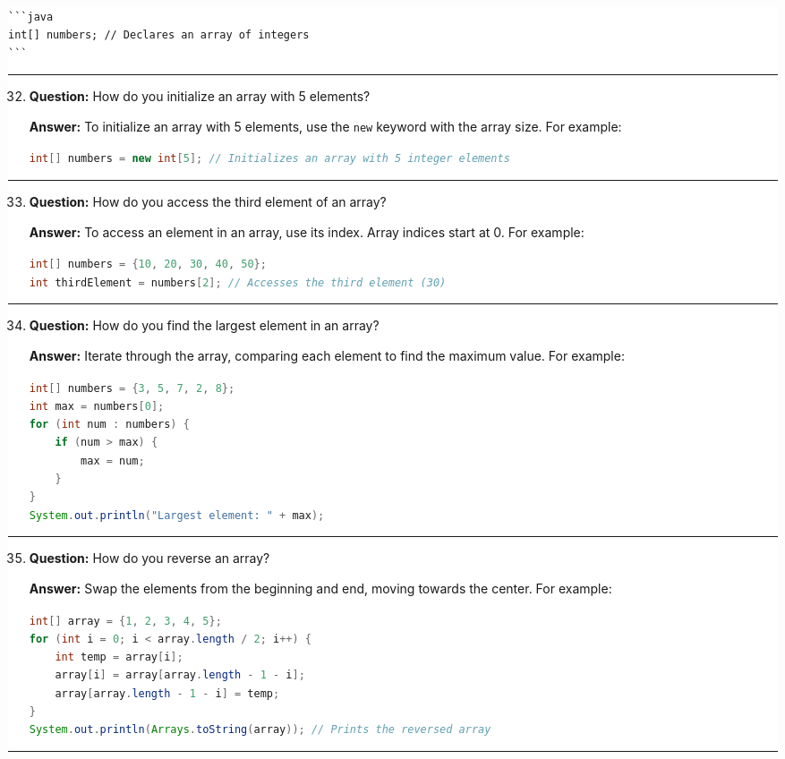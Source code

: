     ```java
    int[] numbers; // Declares an array of integers
    ```

---

32. **Question:** How do you initialize an array with 5 elements?

    **Answer:** To initialize an array with 5 elements, use the `new` keyword with the array size. For example:

    ```java
    int[] numbers = new int[5]; // Initializes an array with 5 integer elements
    ```

---

33. **Question:** How do you access the third element of an array?

    **Answer:** To access an element in an array, use its index. Array indices start at 0. For example:

    ```java
    int[] numbers = {10, 20, 30, 40, 50};
    int thirdElement = numbers[2]; // Accesses the third element (30)
    ```

---

34. **Question:** How do you find the largest element in an array?

    **Answer:** Iterate through the array, comparing each element to find the maximum value. For example:

    ```java
    int[] numbers = {3, 5, 7, 2, 8};
    int max = numbers[0];
    for (int num : numbers) {
        if (num > max) {
            max = num;
        }
    }
    System.out.println("Largest element: " + max);
    ```

---

35. **Question:** How do you reverse an array?

    **Answer:** Swap the elements from the beginning and end, moving towards the center. For example:

    ```java
    int[] array = {1, 2, 3, 4, 5};
    for (int i = 0; i < array.length / 2; i++) {
        int temp = array[i];
        array[i] = array[array.length - 1 - i];
        array[array.length - 1 - i] = temp;
    }
    System.out.println(Arrays.toString(array)); // Prints the reversed array
    ```

---
